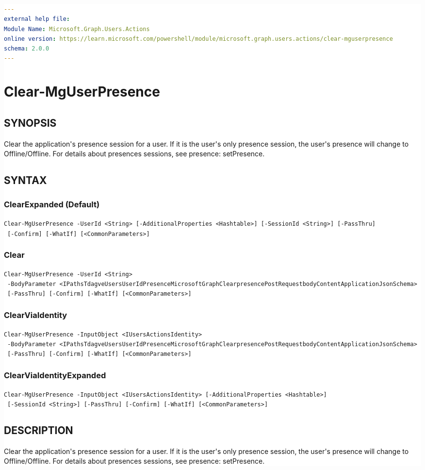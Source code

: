 ```yaml
---
external help file:
Module Name: Microsoft.Graph.Users.Actions
online version: https://learn.microsoft.com/powershell/module/microsoft.graph.users.actions/clear-mguserpresence
schema: 2.0.0
---
```


# Clear-MgUserPresence

## SYNOPSIS
Clear the application's presence session for a user.
If it is the user's only presence session, the user's presence will change to Offline/Offline.
For details about presences sessions, see presence: setPresence.

## SYNTAX

### ClearExpanded (Default)
```
Clear-MgUserPresence -UserId <String> [-AdditionalProperties <Hashtable>] [-SessionId <String>] [-PassThru]
 [-Confirm] [-WhatIf] [<CommonParameters>]
```

### Clear
```
Clear-MgUserPresence -UserId <String>
 -BodyParameter <IPathsTdagveUsersUserIdPresenceMicrosoftGraphClearpresencePostRequestbodyContentApplicationJsonSchema>
 [-PassThru] [-Confirm] [-WhatIf] [<CommonParameters>]
```

### ClearViaIdentity
```
Clear-MgUserPresence -InputObject <IUsersActionsIdentity>
 -BodyParameter <IPathsTdagveUsersUserIdPresenceMicrosoftGraphClearpresencePostRequestbodyContentApplicationJsonSchema>
 [-PassThru] [-Confirm] [-WhatIf] [<CommonParameters>]
```

### ClearViaIdentityExpanded
```
Clear-MgUserPresence -InputObject <IUsersActionsIdentity> [-AdditionalProperties <Hashtable>]
 [-SessionId <String>] [-PassThru] [-Confirm] [-WhatIf] [<CommonParameters>]
```

## DESCRIPTION
Clear the application's presence session for a user.
If it is the user's only presence session, the user's presence will change to Offline/Offline.
For details about presences sessions, see presence: setPresence.
